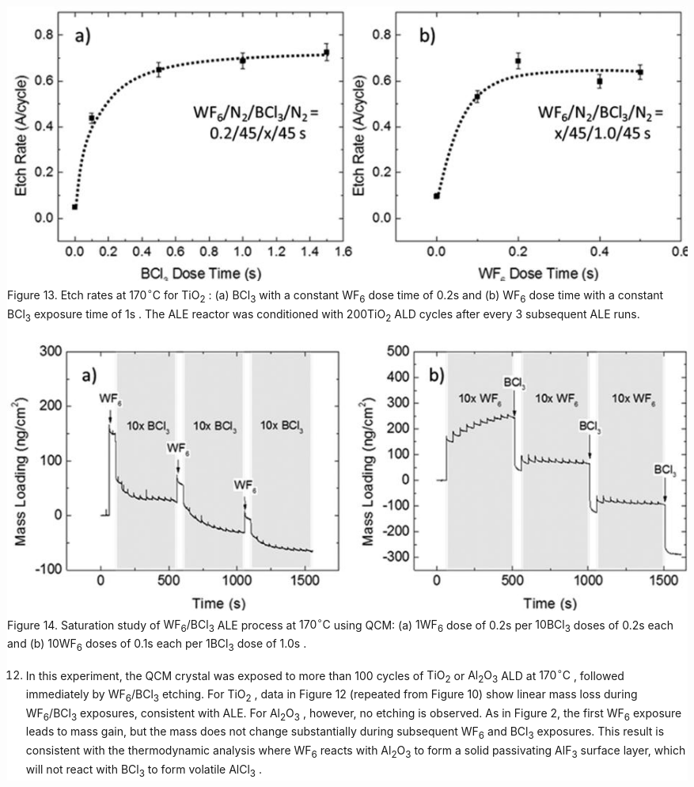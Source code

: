 ![](images/a7de4df91de362a45df569fa752a3bb7f2c25c300671170f1ad28e23c6d88f79.jpg)  
Figure 13. Etch rates at  $170^{\circ}\mathrm{C}$  for  $\mathrm{TiO_2}$ : (a)  $\mathrm{BCl_3}$  with a constant  $\mathrm{WF_6}$  dose time of  $0.2\mathrm{s}$  and (b)  $\mathrm{WF_6}$  dose time with a constant  $\mathrm{BCl_3}$  exposure time of  $1\mathrm{s}$ . The ALE reactor was conditioned with  $200\mathrm{TiO_2}$  ALD cycles after every 3 subsequent ALE runs.

![](images/508e9a5b1642d8a3a459df9d65dd94930204e700b2f56f6ae9a7446de7957c69.jpg)  
Figure 14. Saturation study of  $\mathrm{WF_6 / BCl_3}$  ALE process at  $170^{\circ}\mathrm{C}$  using QCM: (a)  $1\mathrm{WF_6}$  dose of  $0.2\mathrm{s}$  per  $10\mathrm{BCl_3}$  doses of  $0.2\mathrm{s}$  each and (b)  $10\mathrm{WF_6}$  doses of  $0.1\mathrm{s}$  each per  $1\mathrm{BCl_3}$  dose of  $1.0\mathrm{s}$ .

12. In this experiment, the QCM crystal was exposed to more than 100 cycles of  $\mathrm{TiO_2}$  or  $\mathrm{Al}_2\mathrm{O}_3$  ALD at  $170^{\circ}\mathrm{C}$ , followed immediately by  $\mathrm{WF_6 / BCl_3}$  etching. For  $\mathrm{TiO_2}$ , data in Figure 12 (repeated from Figure 10) show linear mass loss during  $\mathrm{WF_6 / BCl_3}$  exposures, consistent with ALE. For  $\mathrm{Al}_2\mathrm{O}_3$ , however, no etching is observed. As in Figure 2, the first  $\mathrm{WF_6}$  exposure leads to mass gain, but the mass does not change substantially during subsequent  $\mathrm{WF_6}$  and  $\mathrm{BCl_3}$  exposures. This result is consistent with the thermodynamic analysis where  $\mathrm{WF_6}$  reacts with  $\mathrm{Al}_2\mathrm{O}_3$  to form a solid passivating  $\mathrm{AlF_3}$  surface layer, which will not react with  $\mathrm{BCl_3}$  to form volatile  $\mathrm{AlCl_3}$ .
